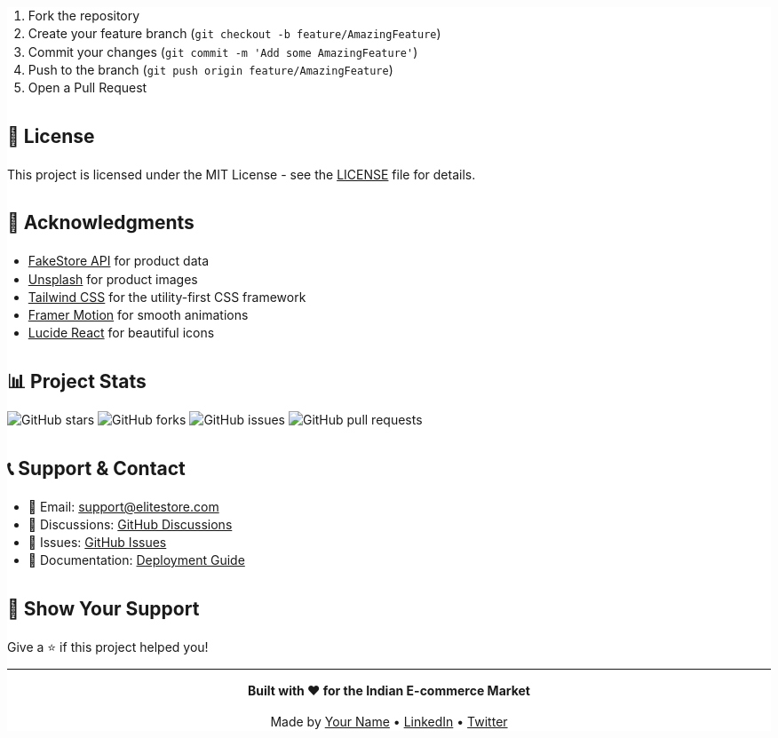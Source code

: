 1. Fork the repository
2. Create your feature branch (`git checkout -b feature/AmazingFeature`)
3. Commit your changes (`git commit -m 'Add some AmazingFeature'`)
4. Push to the branch (`git push origin feature/AmazingFeature`)
5. Open a Pull Request

## 📄 License

This project is licensed under the MIT License - see the [LICENSE](LICENSE) file for details.

## 🙏 Acknowledgments

- [FakeStore API](https://fakestoreapi.com/) for product data
- [Unsplash](https://unsplash.com/) for product images
- [Tailwind CSS](https://tailwindcss.com/) for the utility-first CSS framework
- [Framer Motion](https://www.framer.com/motion/) for smooth animations
- [Lucide React](https://lucide.dev/) for beautiful icons

## 📊 Project Stats

![GitHub stars](https://img.shields.io/github/stars/your-username/elitestore?style=social)
![GitHub forks](https://img.shields.io/github/forks/your-username/elitestore?style=social)
![GitHub issues](https://img.shields.io/github/issues/your-username/elitestore)
![GitHub pull requests](https://img.shields.io/github/issues-pr/your-username/elitestore)

## 📞 Support & Contact

- 📧 Email: support@elitestore.com
- 💬 Discussions: [GitHub Discussions](https://github.com/your-username/elitestore/discussions)
- 🐛 Issues: [GitHub Issues](https://github.com/your-username/elitestore/issues)
- 📖 Documentation: [Deployment Guide](DEPLOYMENT.md)

## 🌟 Show Your Support

Give a ⭐️ if this project helped you!

---

<div align="center">

**Built with ❤️ for the Indian E-commerce Market**

Made by [Your Name](https://github.com/your-username) • [LinkedIn](https://linkedin.com/in/your-profile) • [Twitter](https://twitter.com/your-handle)

</div>